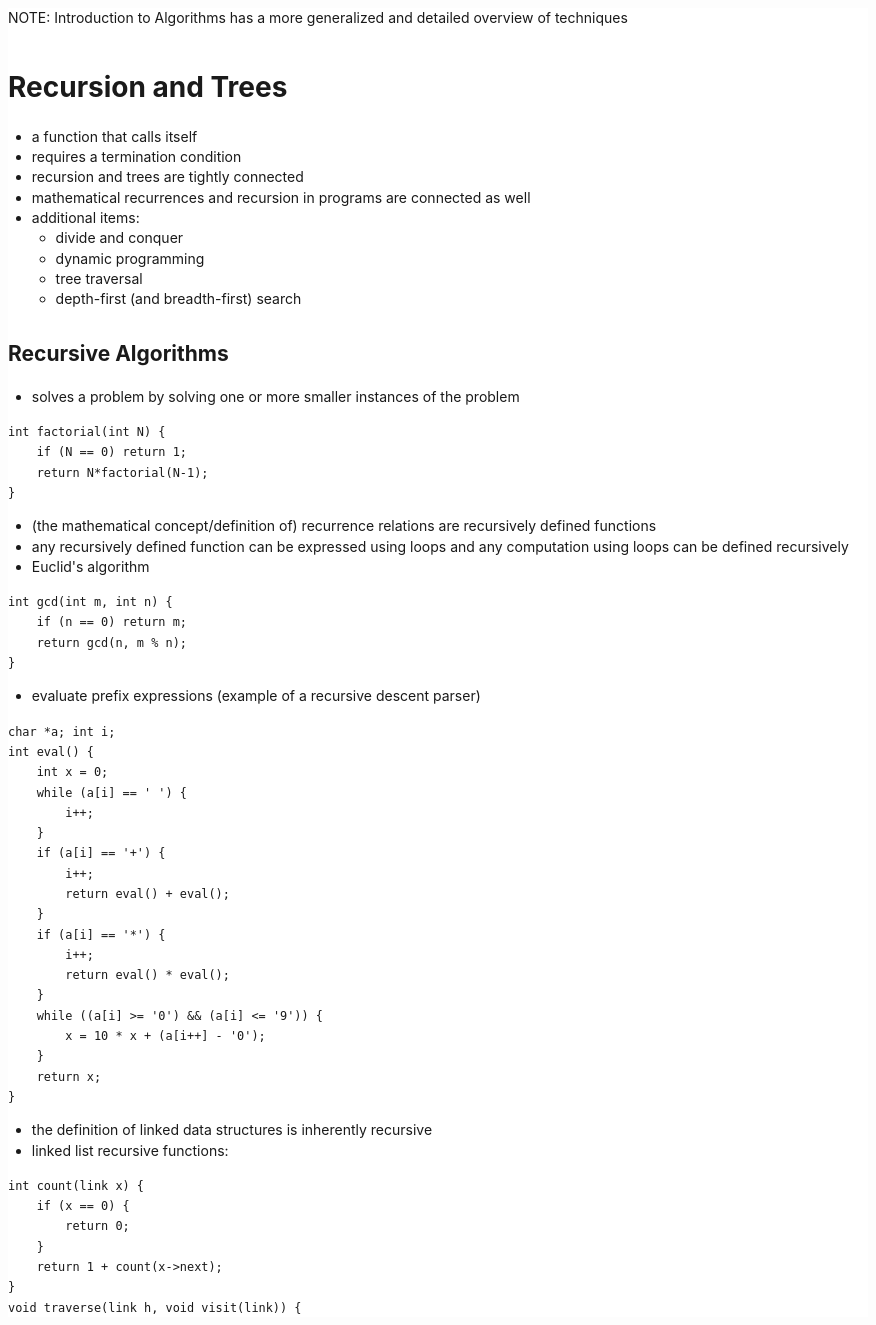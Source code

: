 NOTE: Introduction to Algorithms has a more generalized and detailed overview of techniques

# Recursion and Trees
- a function that calls itself
- requires a termination condition
- recursion and trees are tightly connected
- mathematical recurrences and recursion in programs are connected as well
- additional items:
    - divide and conquer
    - dynamic programming
    - tree traversal
    - depth-first (and breadth-first) search

## Recursive Algorithms
- solves a problem by solving one or more smaller instances of the problem
```
int factorial(int N) {
    if (N == 0) return 1;
    return N*factorial(N-1);
}
```
- (the mathematical concept/definition of) recurrence relations are recursively defined functions
- any recursively defined function can be expressed using loops and any computation
  using loops can be defined recursively
- Euclid's algorithm
```
int gcd(int m, int n) {
    if (n == 0) return m;
    return gcd(n, m % n);
}
```
- evaluate prefix expressions (example of a recursive descent parser)
```
char *a; int i;
int eval() {
    int x = 0;
    while (a[i] == ' ') {
        i++;
    }
    if (a[i] == '+') {
        i++;
        return eval() + eval();
    }
    if (a[i] == '*') {
        i++;
        return eval() * eval();
    }
    while ((a[i] >= '0') && (a[i] <= '9')) {
        x = 10 * x + (a[i++] - '0');
    }
    return x;
}
```
- the definition of linked data structures is inherently recursive
- linked list recursive functions:
```
int count(link x) {
    if (x == 0) {
        return 0;
    }
    return 1 + count(x->next);
}
void traverse(link h, void visit(link)) {
```